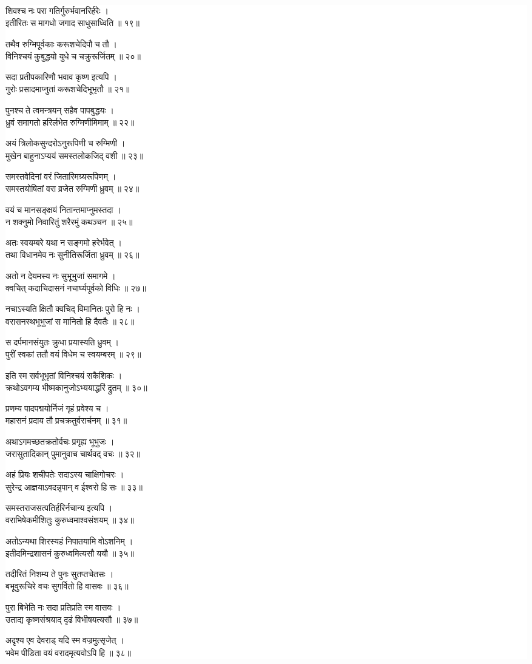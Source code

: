 शिवश्च नः परा गतिर्गुरुर्भवानरिर्हरेः ।  
इतीरितः स मागधो जगाद साधुसाध्विति ॥ १९॥

तथैव रुग्मिपूर्वकाः करूशचेदिपौ च तौ ।  
विनिश्चयं कुबुद्धयो युधे च चक्रुरूर्जितम् ॥ २०॥

सदा प्रतीपकारिणौ भवाव कृष्ण इत्यपि ।  
गुरोः प्रसादमाप्नुतां करूशचेदिभूभृतौ ॥ २१॥

पुनश्च ते त्वमन्त्रयन् सहैव पापबुद्धयः ।  
ध्रुवं समागतो हरिर्लभेत रुग्मिणीमिमाम् ॥ २२॥

अयं त्रिलोकसुन्दरोऽनुरूपिणी च रुग्मिणी ।  
मुखेन बाहुनाऽप्ययं समस्तलोकजिद् वशी ॥ २३॥

समस्तवेदिनां वरं जितारिमग्र्यरूपिणम् ।  
समस्तयोषितां वरा व्रजेत रुग्मिणी ध्रुवम् ॥ २४॥

वयं च मानसङ्क्षयं नितान्तमाप्नुमस्तदा ।  
न शक्नुमो निवारितुं शरैरमुं कथञ्चन ॥ २५॥

अतः स्वयम्बरे यथा न सङ्गमो हरेर्भवेत् ।  
तथा विधानमेव नः सुनीतिरूर्जिता ध्रुवम् ॥ २६॥

अतो न देयमस्य नः सुभूभुजां समागमे ।  
क्वचित् कदाचिदासनं नचार्घ्यपूर्वको विधिः ॥ २७॥

नचाऽस्यति क्षितौ क्वचिद् विमानितः पुरो हि नः ।  
वरासनस्थभूभुजां स मानितो हि दैवतैः ॥ २८॥

स दर्पमानसंयुतः क्रुधा प्रयास्यति ध्रुवम् ।  
पुरीं स्वकां ततौ वयं विधेम च स्वयम्बरम् ॥ २९॥

इति स्म सर्वभूभृतां विनिश्चयं सकैशिकः ।  
क्रथोऽवगम्य भीष्मकानुजोऽभ्ययाद्धरिं द्रुतम् ॥ ३०॥

प्रणम्य पादपद्मयोर्निजं गृहं प्रवेश्य च ।  
महासनं प्रदाय तौ प्रचक्रतुर्वरार्चनम् ॥ ३१॥

अथाऽगमच्छतक्रतोर्वचः प्रगृह्य भूभुजः ।  
जरासुतादिकान् पुमानुवाच चार्थवद् वचः ॥ ३२॥

अहं प्रियः शचीपतेः सदाऽस्य चाक्षिगोचरः ।  
सुरेन्द्र आज्ञयाऽवदन्नृपान् व ईश्वरो हि सः ॥ ३३॥

समस्तराजसत्पतिर्हरिर्नचान्य इत्यपि ।  
वराभिषेकमीशितुः कुरुध्वमाश्वसंशयम् ॥ ३४॥

अतोऽन्यथा शिरस्यहं निपातयामि वोऽशनिम् ।  
इतीदमिन्द्रशासनं कुरुध्वमित्यसौ ययौ ॥ ३५॥

तदीरितं निशम्य ते पुनः सुतप्तचेतसः ।  
बभूवुरूचिरे वचः सुगर्वितो हि वासवः ॥ ३६॥

पुरा बिभेति नः सदा प्रतिप्रति स्म वासवः ।  
उताद्य कृष्णसंश्रयाद् दृढं विभीषयत्यसौ ॥ ३७॥

अदृश्य एव देवराड् यदि स्म वज्रमुत्सृजेत् ।  
भवेम पीडिता वयं वरादमृत्यवोऽपि हि ॥ ३८॥
